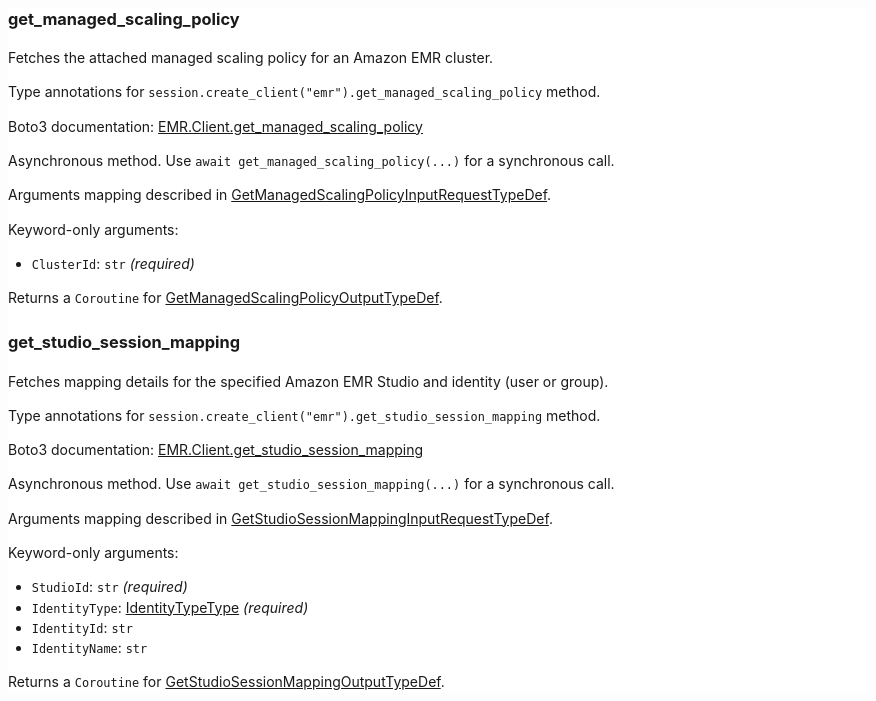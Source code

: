 ### get_managed_scaling_policy

Fetches the attached managed scaling policy for an Amazon EMR cluster.

Type annotations for `session.create_client("emr").get_managed_scaling_policy`
method.

Boto3 documentation:
[EMR.Client.get_managed_scaling_policy](https://boto3.amazonaws.com/v1/documentation/api/latest/reference/services/emr.html#EMR.Client.get_managed_scaling_policy)

Asynchronous method. Use `await get_managed_scaling_policy(...)` for a
synchronous call.

Arguments mapping described in
[GetManagedScalingPolicyInputRequestTypeDef](./type_defs.md#getmanagedscalingpolicyinputrequesttypedef).

Keyword-only arguments:

- `ClusterId`: `str` *(required)*

Returns a `Coroutine` for
[GetManagedScalingPolicyOutputTypeDef](./type_defs.md#getmanagedscalingpolicyoutputtypedef).

<a id="get\_studio\_session\_mapping"></a>

### get_studio_session_mapping

Fetches mapping details for the specified Amazon EMR Studio and identity (user
or group).

Type annotations for `session.create_client("emr").get_studio_session_mapping`
method.

Boto3 documentation:
[EMR.Client.get_studio_session_mapping](https://boto3.amazonaws.com/v1/documentation/api/latest/reference/services/emr.html#EMR.Client.get_studio_session_mapping)

Asynchronous method. Use `await get_studio_session_mapping(...)` for a
synchronous call.

Arguments mapping described in
[GetStudioSessionMappingInputRequestTypeDef](./type_defs.md#getstudiosessionmappinginputrequesttypedef).

Keyword-only arguments:

- `StudioId`: `str` *(required)*
- `IdentityType`: [IdentityTypeType](./literals.md#identitytypetype)
  *(required)*
- `IdentityId`: `str`
- `IdentityName`: `str`

Returns a `Coroutine` for
[GetStudioSessionMappingOutputTypeDef](./type_defs.md#getstudiosessionmappingoutputtypedef).

<a id="list\_bootstrap\_actions"></a>

